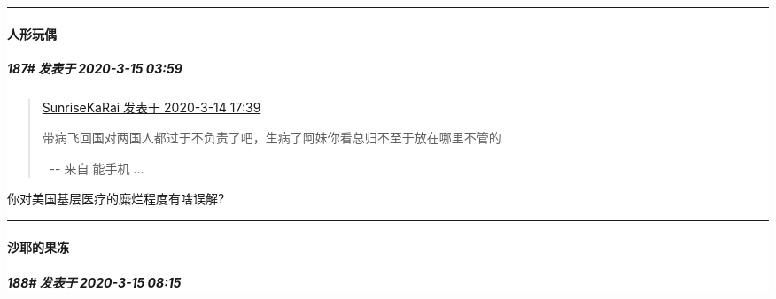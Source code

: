 
-----

####  人形玩偶  
##### 187#       发表于 2020-3-15 03:59


<blockquote><a href="httphttps://bbs.saraba1st.com/2b/forum.php?mod=redirect&amp;goto=findpost&amp;pid=46734221&amp;ptid=1918779" target="_blank">SunriseKaRai 发表于 2020-3-14 17:39</a>

带病飞回国对两国人都过于不负责了吧，生病了阿妹你看总归不至于放在哪里不管的


  -- 来自 能手机 ...</blockquote>
你对美国基层医疗的糜烂程度有啥误解?


-----

####  沙耶的果冻  
##### 188#       发表于 2020-3-15 08:15


